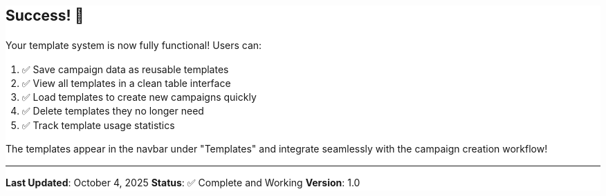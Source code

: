 ## Success! 🎉

Your template system is now fully functional! Users can:
1. ✅ Save campaign data as reusable templates
2. ✅ View all templates in a clean table interface
3. ✅ Load templates to create new campaigns quickly
4. ✅ Delete templates they no longer need
5. ✅ Track template usage statistics

The templates appear in the navbar under "Templates" and integrate seamlessly with the campaign creation workflow!

---

**Last Updated**: October 4, 2025
**Status**: ✅ Complete and Working
**Version**: 1.0
